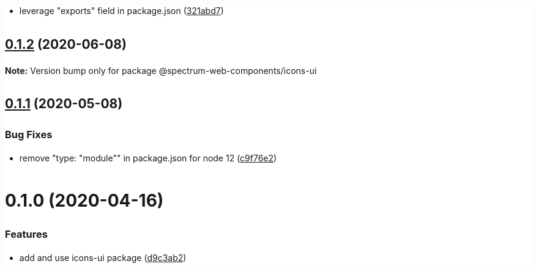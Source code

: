 -   leverage "exports" field in package.json ([321abd7](https://github.com/adobe/spectrum-web-components/commit/321abd7b7e78ccd9157cff75a1fa3dbd06e81f79))

## [0.1.2](https://github.com/adobe/spectrum-web-components/compare/@spectrum-web-components/icons-ui@0.1.1...@spectrum-web-components/icons-ui@0.1.2) (2020-06-08)

**Note:** Version bump only for package @spectrum-web-components/icons-ui

## [0.1.1](https://github.com/adobe/spectrum-web-components/compare/@spectrum-web-components/icons-ui@0.1.0...@spectrum-web-components/icons-ui@0.1.1) (2020-05-08)

### Bug Fixes

-   remove "type: "module"" in package.json for node 12 ([c9f76e2](https://github.com/adobe/spectrum-web-components/commit/c9f76e21e24bb844466158fe96512ab19c37c5a9))

# 0.1.0 (2020-04-16)

### Features

-   add and use icons-ui package ([d9c3ab2](https://github.com/adobe/spectrum-web-components/commit/d9c3ab212b4f756334e857fc513ccbf0a4dff9cc))
